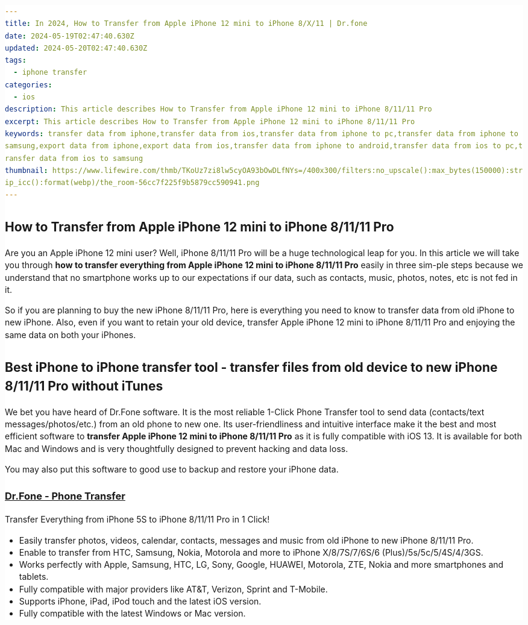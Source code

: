 ```yaml
---
title: In 2024, How to Transfer from Apple iPhone 12 mini to iPhone 8/X/11 | Dr.fone
date: 2024-05-19T02:47:40.630Z
updated: 2024-05-20T02:47:40.630Z
tags: 
  - iphone transfer
categories:
  - ios
description: This article describes How to Transfer from Apple iPhone 12 mini to iPhone 8/11/11 Pro
excerpt: This article describes How to Transfer from Apple iPhone 12 mini to iPhone 8/11/11 Pro
keywords: transfer data from iphone,transfer data from ios,transfer data from iphone to pc,transfer data from iphone to samsung,export data from iphone,export data from ios,transfer data from iphone to android,transfer data from ios to pc,transfer data from ios to samsung
thumbnail: https://www.lifewire.com/thmb/TKoUz7zi8lw5cyOA93bOwDLfNYs=/400x300/filters:no_upscale():max_bytes(150000):strip_icc():format(webp)/the_room-56cc7f225f9b5879cc590941.png
---
```


## How to Transfer from Apple iPhone 12 mini to iPhone 8/11/11 Pro

Are you an Apple iPhone 12 mini user? Well, iPhone 8/11/11 Pro will be a huge technological leap for you. In this article we will take you through **how to transfer everything from Apple iPhone 12 mini to iPhone 8/11/11 Pro** easily in three sim-ple steps because we understand that no smartphone works up to our expectations if our data, such as contacts, music, photos, notes, etc is not fed in it.

So if you are planning to buy the new iPhone 8/11/11 Pro, here is everything you need to know to transfer data from old iPhone to new iPhone. Also, even if you want to retain your old device, transfer Apple iPhone 12 mini to iPhone 8/11/11 Pro and enjoying the same data on both your iPhones.

## Best iPhone to iPhone transfer tool - transfer files from old device to new iPhone 8/11/11 Pro without iTunes

We bet you have heard of Dr.Fone software. It is the most reliable 1-Click Phone Transfer tool to send data (contacts/text messages/photos/etc.) from an old phone to new one. Its user-friendliness and intuitive interface make it the best and most efficient software to **transfer Apple iPhone 12 mini to iPhone 8/11/11 Pro** as it is fully compatible with iOS 13. It is available for both Mac and Windows and is very thoughtfully designed to prevent hacking and data loss.

You may also put this software to good use to backup and restore your iPhone data.



### [Dr.Fone - Phone Transfer](https://tools.techidaily.com/wondershare/drfone/phone-switch/ "iPhone to iPhone Transfer")

Transfer Everything from iPhone 5S to iPhone 8/11/11 Pro in 1 Click!

- Easily transfer photos, videos, calendar, contacts, messages and music from old iPhone to new iPhone 8/11/11 Pro.
- Enable to transfer from HTC, Samsung, Nokia, Motorola and more to iPhone X/8/7S/7/6S/6 (Plus)/5s/5c/5/4S/4/3GS.
- Works perfectly with Apple, Samsung, HTC, LG, Sony, Google, HUAWEI, Motorola, ZTE, Nokia and more smartphones and tablets.
- Fully compatible with major providers like AT&T, Verizon, Sprint and T-Mobile.
- Supports iPhone, iPad, iPod touch and the latest iOS version.
- Fully compatible with the latest Windows or Mac version.
